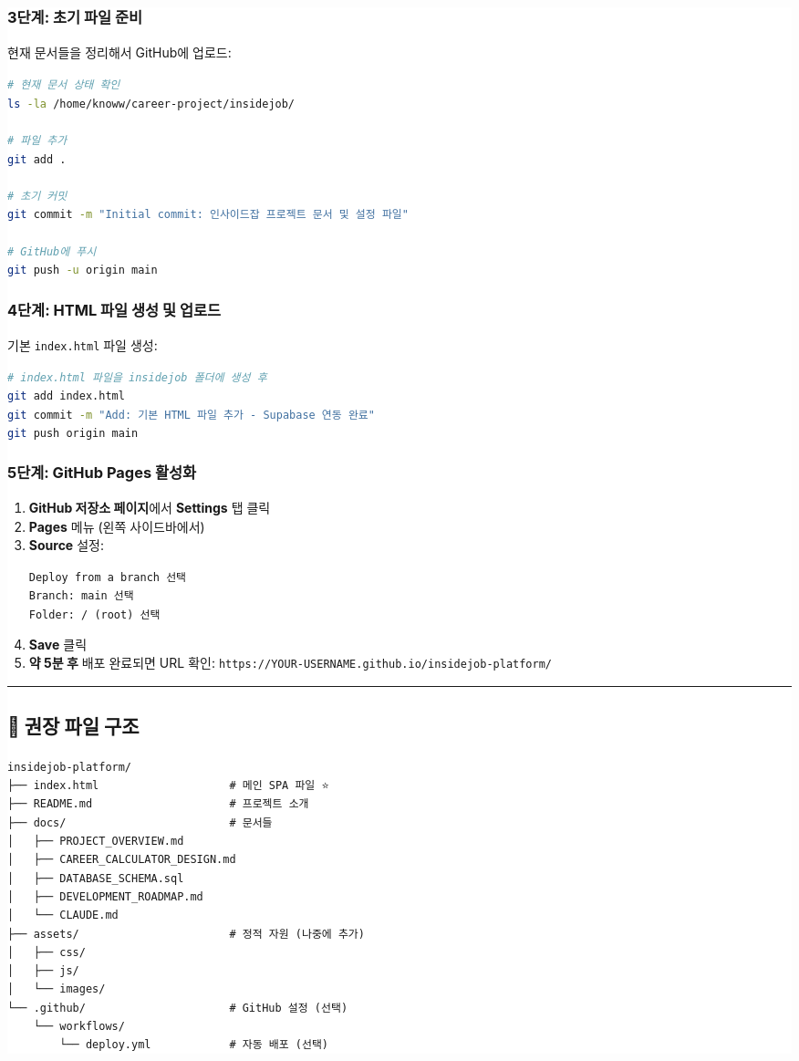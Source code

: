 ### **3단계: 초기 파일 준비**

현재 문서들을 정리해서 GitHub에 업로드:
```bash
# 현재 문서 상태 확인
ls -la /home/knoww/career-project/insidejob/

# 파일 추가
git add .

# 초기 커밋
git commit -m "Initial commit: 인사이드잡 프로젝트 문서 및 설정 파일"

# GitHub에 푸시
git push -u origin main
```

### **4단계: HTML 파일 생성 및 업로드**

기본 `index.html` 파일 생성:
```bash
# index.html 파일을 insidejob 폴더에 생성 후
git add index.html
git commit -m "Add: 기본 HTML 파일 추가 - Supabase 연동 완료"
git push origin main
```

### **5단계: GitHub Pages 활성화**

1. **GitHub 저장소 페이지**에서 **Settings** 탭 클릭
2. **Pages** 메뉴 (왼쪽 사이드바에서)
3. **Source** 설정:
   ```
   Deploy from a branch 선택
   Branch: main 선택
   Folder: / (root) 선택
   ```
4. **Save** 클릭
5. **약 5분 후** 배포 완료되면 URL 확인: 
   `https://YOUR-USERNAME.github.io/insidejob-platform/`

---

## 📁 **권장 파일 구조**

```
insidejob-platform/
├── index.html                    # 메인 SPA 파일 ⭐
├── README.md                     # 프로젝트 소개
├── docs/                         # 문서들
│   ├── PROJECT_OVERVIEW.md
│   ├── CAREER_CALCULATOR_DESIGN.md
│   ├── DATABASE_SCHEMA.sql
│   ├── DEVELOPMENT_ROADMAP.md
│   └── CLAUDE.md
├── assets/                       # 정적 자원 (나중에 추가)
│   ├── css/
│   ├── js/
│   └── images/
└── .github/                      # GitHub 설정 (선택)
    └── workflows/
        └── deploy.yml            # 자동 배포 (선택)
```
